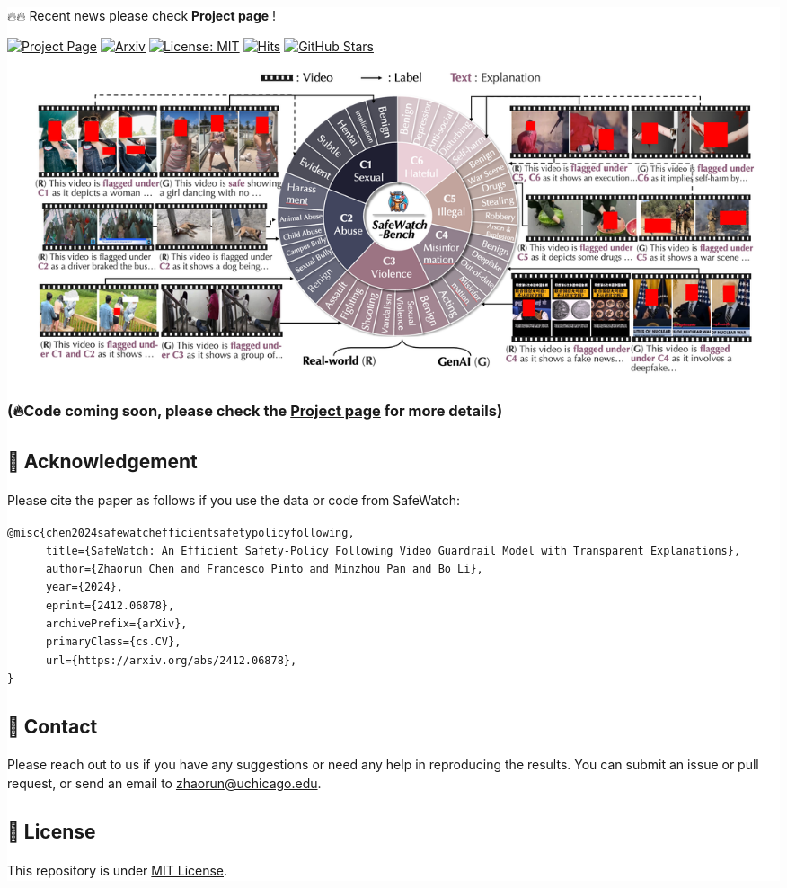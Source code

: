 
🔥🔥 Recent news please check **[Project page](https://safewatch-aiguard.github.io/)** !

[![Project Page](https://img.shields.io/badge/Project-Page-Green)](https://safewatch-aiguard.github.io/)
[![Arxiv](https://img.shields.io/badge/Paper-Arxiv-red)](https://arxiv.org/pdf/2412.06878)
[![License: MIT](https://img.shields.io/badge/License-MIT-g.svg)](https://opensource.org/licenses/MIT)
[![Hits](https://hits.seeyoufarm.com/api/count/incr/badge.svg?url=https%3A%2F%2Fgithub.com%2FBillChan226%2FSafeWatch&count_bg=%23FF3100&title_bg=%23555555&icon=&icon_color=%23E7E7E7&title=Visitors&edge_flat=false)](https://hits.seeyoufarm.com)
[![GitHub Stars](https://img.shields.io/github/stars/BillChan226/SafeWatch?style=social)](https://github.com/BillChan226/SafeWatch/stargazers)



<div align="center">
  <img src="assets/dataset.png" width="95%">
</div>

### (🔥Code coming soon, please check the [Project page](https://safewatch-aiguard.github.io/) for more details)



## :book: Acknowledgement
Please cite the paper as follows if you use the data or code from SafeWatch:
```
@misc{chen2024safewatchefficientsafetypolicyfollowing,
      title={SafeWatch: An Efficient Safety-Policy Following Video Guardrail Model with Transparent Explanations}, 
      author={Zhaorun Chen and Francesco Pinto and Minzhou Pan and Bo Li},
      year={2024},
      eprint={2412.06878},
      archivePrefix={arXiv},
      primaryClass={cs.CV},
      url={https://arxiv.org/abs/2412.06878}, 
}
```

## :book: Contact
Please reach out to us if you have any suggestions or need any help in reproducing the results. You can submit an issue or pull request, or send an email to zhaorun@uchicago.edu.

## :key: License

This repository is under [MIT License](LICENSE).
